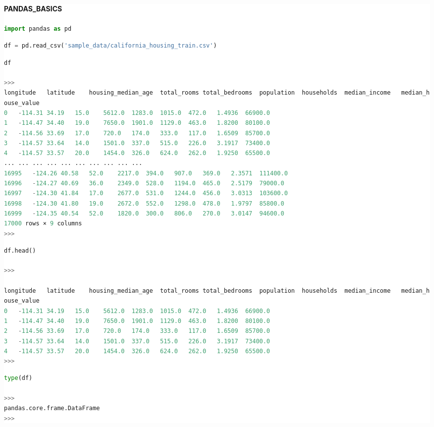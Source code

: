 
#### PANDAS_BASICS

```py
import pandas as pd
```

```
```

```py
df = pd.read_csv('sample_data/california_housing_train.csv')
```

```py
df

>>>
longitude	latitude	housing_median_age	total_rooms	total_bedrooms	population	households	median_income	median_house_value
0	-114.31	34.19	15.0	5612.0	1283.0	1015.0	472.0	1.4936	66900.0
1	-114.47	34.40	19.0	7650.0	1901.0	1129.0	463.0	1.8200	80100.0
2	-114.56	33.69	17.0	720.0	174.0	333.0	117.0	1.6509	85700.0
3	-114.57	33.64	14.0	1501.0	337.0	515.0	226.0	3.1917	73400.0
4	-114.57	33.57	20.0	1454.0	326.0	624.0	262.0	1.9250	65500.0
...	...	...	...	...	...	...	...	...	...
16995	-124.26	40.58	52.0	2217.0	394.0	907.0	369.0	2.3571	111400.0
16996	-124.27	40.69	36.0	2349.0	528.0	1194.0	465.0	2.5179	79000.0
16997	-124.30	41.84	17.0	2677.0	531.0	1244.0	456.0	3.0313	103600.0
16998	-124.30	41.80	19.0	2672.0	552.0	1298.0	478.0	1.9797	85800.0
16999	-124.35	40.54	52.0	1820.0	300.0	806.0	270.0	3.0147	94600.0
17000 rows × 9 columns
>>>
```

```py
df.head()

>>>

longitude	latitude	housing_median_age	total_rooms	total_bedrooms	population	households	median_income	median_house_value
0	-114.31	34.19	15.0	5612.0	1283.0	1015.0	472.0	1.4936	66900.0
1	-114.47	34.40	19.0	7650.0	1901.0	1129.0	463.0	1.8200	80100.0
2	-114.56	33.69	17.0	720.0	174.0	333.0	117.0	1.6509	85700.0
3	-114.57	33.64	14.0	1501.0	337.0	515.0	226.0	3.1917	73400.0
4	-114.57	33.57	20.0	1454.0	326.0	624.0	262.0	1.9250	65500.0
>>>
```

```py
type(df)

>>>
pandas.core.frame.DataFrame
>>>
```
